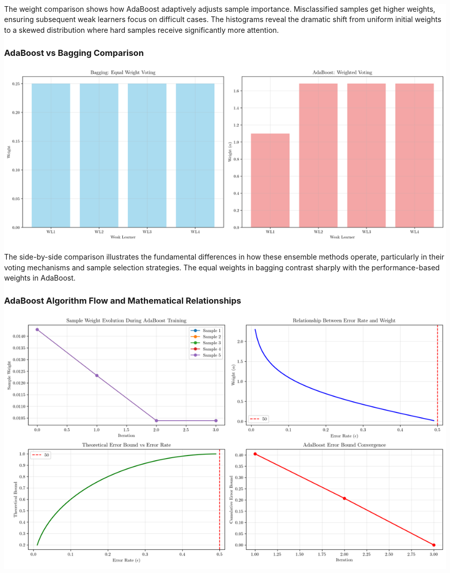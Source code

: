 The weight comparison shows how AdaBoost adaptively adjusts sample importance. Misclassified samples get higher weights, ensuring subsequent weak learners focus on difficult cases. The histograms reveal the dramatic shift from uniform initial weights to a skewed distribution where hard samples receive significantly more attention.



### AdaBoost vs Bagging Comparison
![AdaBoost vs Bagging](../Images/L7_4_Quiz_1/adaboost_vs_bagging.png)

The side-by-side comparison illustrates the fundamental differences in how these ensemble methods operate, particularly in their voting mechanisms and sample selection strategies. The equal weights in bagging contrast sharply with the performance-based weights in AdaBoost.

### AdaBoost Algorithm Flow and Mathematical Relationships
![AdaBoost Algorithm Flow](../Images/L7_4_Quiz_1/adaboost_algorithm_flow.png)
